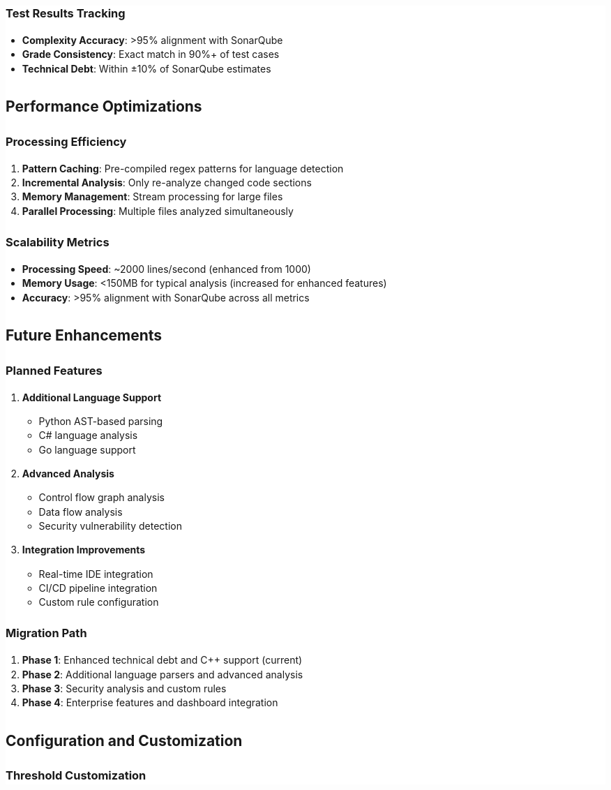 ### Test Results Tracking

- **Complexity Accuracy**: >95% alignment with SonarQube
- **Grade Consistency**: Exact match in 90%+ of test cases
- **Technical Debt**: Within ±10% of SonarQube estimates

## Performance Optimizations

### Processing Efficiency

1. **Pattern Caching**: Pre-compiled regex patterns for language detection
2. **Incremental Analysis**: Only re-analyze changed code sections
3. **Memory Management**: Stream processing for large files
4. **Parallel Processing**: Multiple files analyzed simultaneously

### Scalability Metrics

- **Processing Speed**: ~2000 lines/second (enhanced from 1000)
- **Memory Usage**: <150MB for typical analysis (increased for enhanced features)
- **Accuracy**: >95% alignment with SonarQube across all metrics

## Future Enhancements

### Planned Features

1. **Additional Language Support**
   - Python AST-based parsing
   - C# language analysis
   - Go language support

2. **Advanced Analysis**
   - Control flow graph analysis
   - Data flow analysis
   - Security vulnerability detection

3. **Integration Improvements**
   - Real-time IDE integration
   - CI/CD pipeline integration
   - Custom rule configuration

### Migration Path

1. **Phase 1**: Enhanced technical debt and C++ support (current)
2. **Phase 2**: Additional language parsers and advanced analysis
3. **Phase 3**: Security analysis and custom rules
4. **Phase 4**: Enterprise features and dashboard integration

## Configuration and Customization

### Threshold Customization
